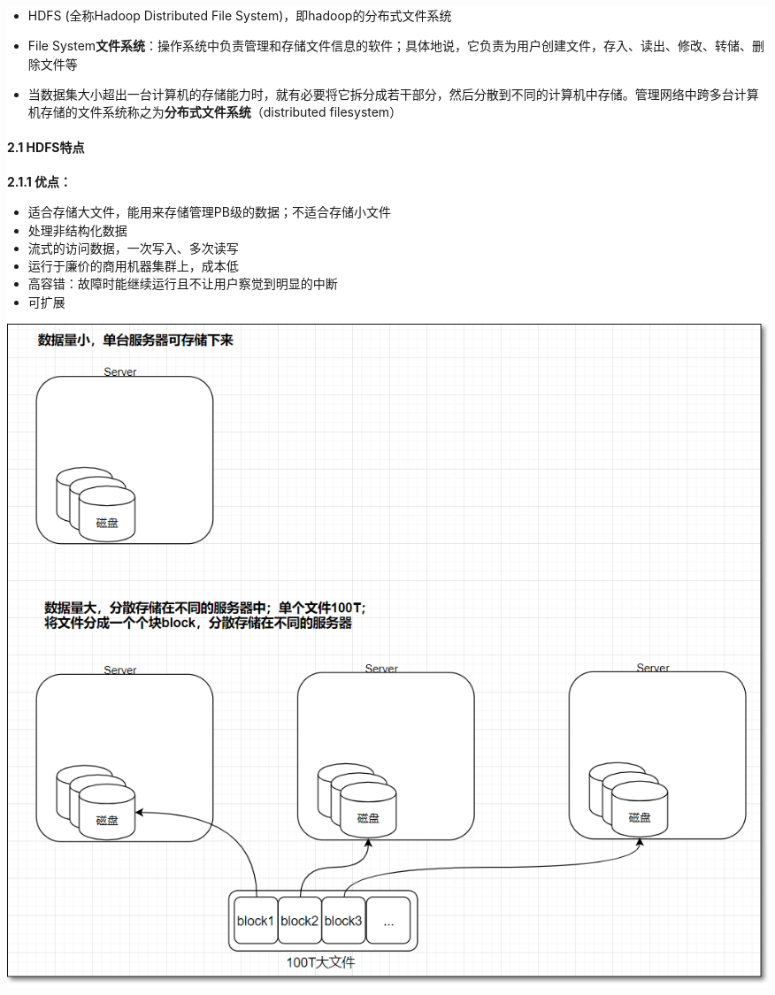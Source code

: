 - HDFS (全称Hadoop Distributed File System)，即hadoop的分布式文件系统

- File System**文件系统**：操作系统中负责管理和存储文件信息的软件；具体地说，它负责为用户创建文件，存入、读出、修改、转储、删除文件等

- 当数据集大小超出一台计算机的存储能力时，就有必要将它拆分成若干部分，然后分散到不同的计算机中存储。管理网络中跨多台计算机存储的文件系统称之为**分布式文件系统**（distributed filesystem）

#### 2.1 HDFS特点

**2.1.1 优点：**

- 适合存储大文件，能用来存储管理PB级的数据；不适合存储小文件
- 处理非结构化数据
- 流式的访问数据，一次写入、多次读写
- 运行于廉价的商用机器集群上，成本低
- 高容错：故障时能继续运行且不让用户察觉到明显的中断
- 可扩展

![](assets/Image201907081216.png)
